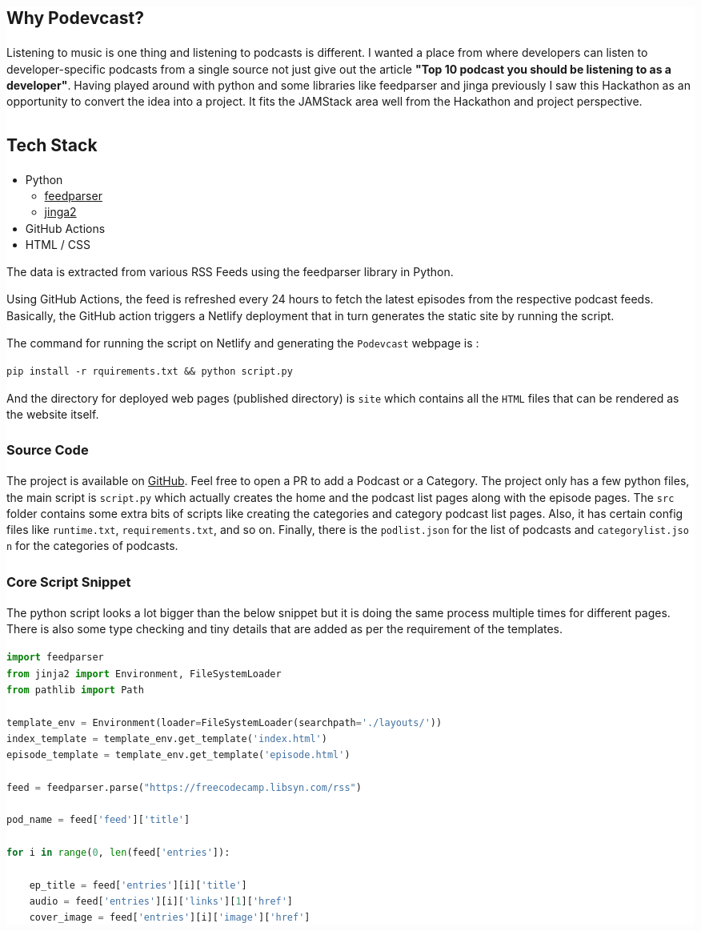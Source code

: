 ## Why Podevcast?

Listening to music is one thing and listening to podcasts is different. I wanted a place from where developers can listen to developer-specific podcasts from a single source not just give out the article **"Top 10 podcast you should be listening to as a developer"**. Having played around with python and some libraries like feedparser and jinga previously I saw this Hackathon as an opportunity to convert the idea into a project. It fits the JAMStack area well from the Hackathon and project perspective.  

## Tech Stack

- Python
  - [feedparser](https://pypi.org/project/feedparser/)
  - [jinga2](https://pypi.org/project/Jinja2/)
- GitHub Actions
- HTML / CSS

The data is extracted from various RSS Feeds using the feedparser library in Python. 

Using GitHub Actions, the feed is refreshed every 24 hours to fetch the latest episodes from the respective podcast feeds. Basically, the GitHub action triggers a Netlify deployment that in turn generates the static site by running the script.

The command for running the script on Netlify and generating the `Podevcast` webpage is :

```
pip install -r rquirements.txt && python script.py
```

And the directory for deployed web pages (published directory) is `site` which contains all the `HTML` files that can be rendered as the website itself. 

### Source Code

The project is available on [GitHub](https://github.com/Mr-Destructive/podevcast). Feel free to open a PR to add a Podcast or a Category. The project only has a few python files, the main script is `script.py` which actually creates the home and the podcast list pages along with the episode pages. The `src` folder contains some extra bits of scripts like creating the categories and category podcast list pages. Also, it has certain config files like `runtime.txt`, `requirements.txt`, and so on. Finally, there is the `podlist.json` for the list of podcasts and `categorylist.json` for the categories of podcasts. 

### Core Script Snippet 

The python script looks a lot bigger than the below snippet but it is doing the same process multiple times for different pages. There is also some type checking and tiny details that are added as per the requirement of the templates. 

```python
import feedparser
from jinja2 import Environment, FileSystemLoader
from pathlib import Path

template_env = Environment(loader=FileSystemLoader(searchpath='./layouts/'))
index_template = template_env.get_template('index.html')
episode_template = template_env.get_template('episode.html')

feed = feedparser.parse("https://freecodecamp.libsyn.com/rss")

pod_name = feed['feed']['title']

for i in range(0, len(feed['entries']):
    
    ep_title = feed['entries'][i]['title']
    audio = feed['entries'][i]['links'][1]['href']
    cover_image = feed['entries'][i]['image']['href']
```